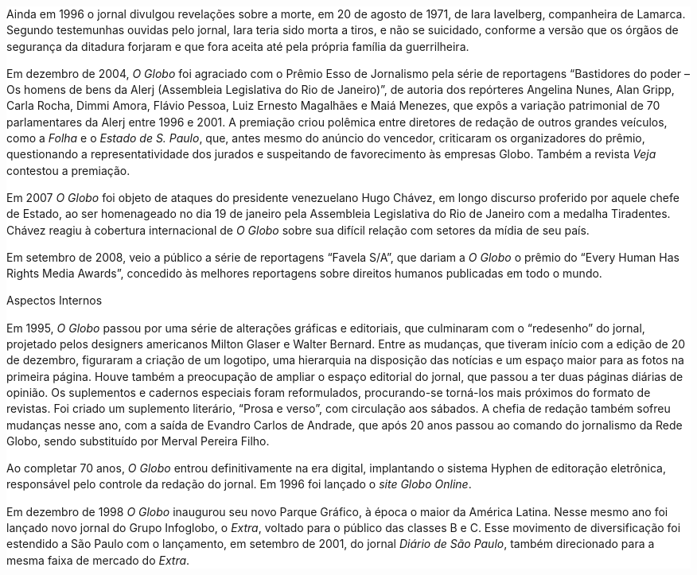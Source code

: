 Ainda em 1996 o jornal divulgou revelações sobre a morte, em 20 de
agosto de 1971, de Iara Iavelberg, companheira de Lamarca. Segundo
testemunhas ouvidas pelo jornal, Iara teria sido morta a tiros, e não se
suicidado, conforme a versão que os órgãos de segurança da ditadura
forjaram e que fora aceita até pela própria família da guerrilheira.

Em dezembro de 2004, *O Globo* foi agraciado com o Prêmio Esso de
Jornalismo pela série de reportagens “Bastidores do poder – Os homens de
bens da Alerj (Assembleia Legislativa do Rio de Janeiro)”, de autoria
dos repórteres Angelina Nunes, Alan Gripp, Carla Rocha, Dimmi Amora,
Flávio Pessoa, Luiz Ernesto Magalhães e Maiá Menezes, que expôs a
variação patrimonial de 70 parlamentares da Alerj entre 1996 e 2001. A
premiação criou polêmica entre diretores de redação de outros grandes
veículos, como a *Folha* e o *Estado de S. Paulo*, que, antes mesmo do
anúncio do vencedor, criticaram os organizadores do prêmio, questionando
a representatividade dos jurados e suspeitando de favorecimento às
empresas Globo. Também a revista *Veja* contestou a premiação.

Em 2007 *O Globo* foi objeto de ataques do presidente venezuelano Hugo
Chávez, em longo discurso proferido por aquele chefe de Estado, ao ser
homenageado no dia 19 de janeiro pela Assembleia Legislativa do Rio de
Janeiro com a medalha Tiradentes. Chávez reagiu à cobertura
internacional de *O Globo* sobre sua difícil relação com setores da
mídia de seu país.

Em setembro de 2008, veio a público a série de reportagens “Favela S/A”,
que dariam a *O Globo* o prêmio do “Every Human Has Rights Media
Awards”, concedido às melhores reportagens sobre direitos humanos
publicadas em todo o mundo.

Aspectos Internos

Em 1995, *O Globo* passou por uma série de alterações gráficas e
editoriais, que culminaram com o “redesenho” do jornal, projetado pelos
designers americanos Milton Glaser e Walter Bernard. Entre as mudanças,
que tiveram início com a edição de 20 de dezembro, figuraram a criação
de um logotipo, uma hierarquia na disposição das notícias e um espaço
maior para as fotos na primeira página. Houve também a preocupação de
ampliar o espaço editorial do jornal, que passou a ter duas páginas
diárias de opinião. Os suplementos e cadernos especiais foram
reformulados, procurando-se torná-los mais próximos do formato de
revistas. Foi criado um suplemento literário, “Prosa e verso”, com
circulação aos sábados. A chefia de redação também sofreu mudanças nesse
ano, com a saída de Evandro Carlos de Andrade, que após 20 anos passou
ao comando do jornalismo da Rede Globo, sendo substituído por Merval
Pereira Filho.

Ao completar 70 anos, *O Globo* entrou definitivamente na era digital,
implantando o sistema Hyphen de editoração eletrônica, responsável pelo
controle da redação do jornal. Em 1996 foi lançado o *site* *Globo
Online*.

Em dezembro de 1998 *O Globo* inaugurou seu novo Parque Gráfico, à época
o maior da América Latina. Nesse mesmo ano foi lançado novo jornal do
Grupo Infoglobo, o *Extra*, voltado para o público das classes B e C.
Esse movimento de diversificação foi estendido a São Paulo com o
lançamento, em setembro de 2001, do jornal *Diário de São Paulo*, também
direcionado para a mesma faixa de mercado do *Extra*.
